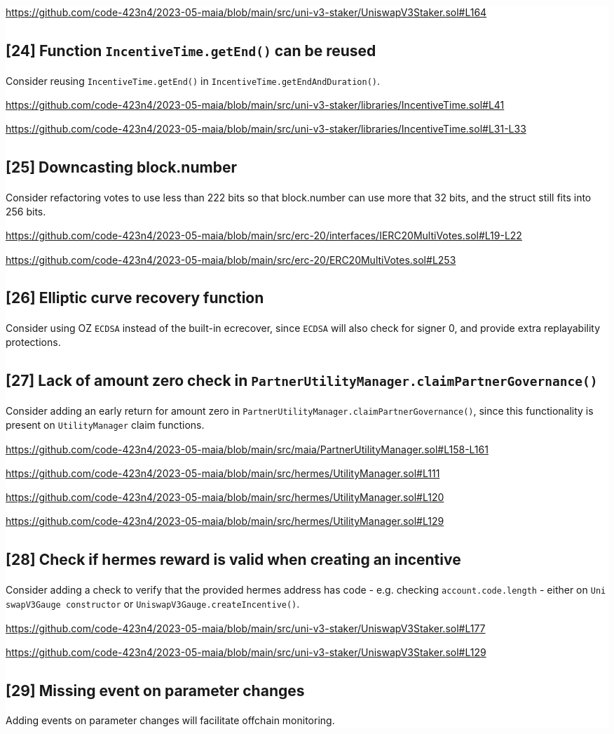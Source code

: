 https://github.com/code-423n4/2023-05-maia/blob/main/src/uni-v3-staker/UniswapV3Staker.sol#L164

## [24] Function `IncentiveTime.getEnd()` can be reused

Consider reusing `IncentiveTime.getEnd()` in `IncentiveTime.getEndAndDuration()`.

https://github.com/code-423n4/2023-05-maia/blob/main/src/uni-v3-staker/libraries/IncentiveTime.sol#L41

https://github.com/code-423n4/2023-05-maia/blob/main/src/uni-v3-staker/libraries/IncentiveTime.sol#L31-L33

## [25] Downcasting block.number

Consider refactoring votes to use less than 222 bits so that block.number can use more that 32 bits, and the struct still fits into 256 bits.

https://github.com/code-423n4/2023-05-maia/blob/main/src/erc-20/interfaces/IERC20MultiVotes.sol#L19-L22

https://github.com/code-423n4/2023-05-maia/blob/main/src/erc-20/ERC20MultiVotes.sol#L253

## [26] Elliptic curve recovery function

Consider using OZ `ECDSA` instead of the built-in ecrecover, since `ECDSA` will also check for signer 0, and provide extra replayability protections.

## [27] Lack of amount zero check in `PartnerUtilityManager.claimPartnerGovernance()`

Consider adding an early return for amount zero in `PartnerUtilityManager.claimPartnerGovernance()`, since this functionality is present on `UtilityManager` claim functions.

https://github.com/code-423n4/2023-05-maia/blob/main/src/maia/PartnerUtilityManager.sol#L158-L161

https://github.com/code-423n4/2023-05-maia/blob/main/src/hermes/UtilityManager.sol#L111

https://github.com/code-423n4/2023-05-maia/blob/main/src/hermes/UtilityManager.sol#L120

https://github.com/code-423n4/2023-05-maia/blob/main/src/hermes/UtilityManager.sol#L129

## [28] Check if hermes reward is valid when creating an incentive

Consider adding a check to verify that the provided hermes address has code - e.g. checking `account.code.length` - either on `UniswapV3Gauge constructor` or `UniswapV3Gauge.createIncentive()`.

https://github.com/code-423n4/2023-05-maia/blob/main/src/uni-v3-staker/UniswapV3Staker.sol#L177

https://github.com/code-423n4/2023-05-maia/blob/main/src/uni-v3-staker/UniswapV3Staker.sol#L129

## [29] Missing event on parameter changes

Adding events on parameter changes will facilitate offchain monitoring.
